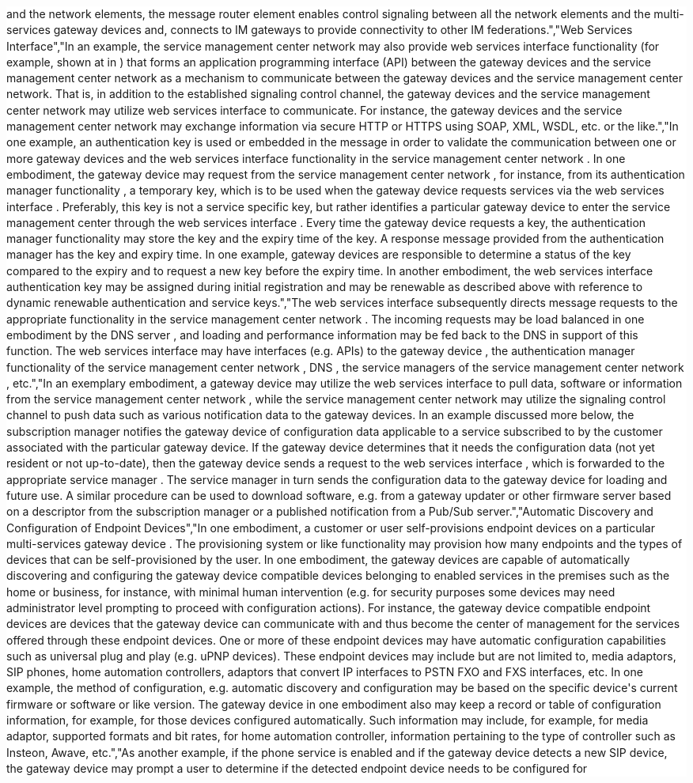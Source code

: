 and the network elements, the message router element  enables control signaling between all the network elements and the multi-services gateway devices and, connects to IM gateways to provide connectivity to other IM federations.","Web Services Interface","In an example, the service management center network  may also provide web services interface functionality (for example, shown at  in ) that forms an application programming interface (API) between the gateway devices  and the service management center network  as a mechanism to communicate between the gateway devices and the service management center network. That is, in addition to the established signaling control channel, the gateway devices  and the service management center network  may utilize web services interface  to communicate. For instance, the gateway devices  and the service management center network  may exchange information via secure HTTP or HTTPS using SOAP, XML, WSDL, etc. or the like.","In one example, an authentication key is used or embedded in the message in order to validate the communication between one or more gateway devices  and the web services interface functionality  in the service management center network . In one embodiment, the gateway device  may request from the service management center network , for instance, from its authentication manager functionality , a temporary key, which is to be used when the gateway device  requests services via the web services interface . Preferably, this key is not a service specific key, but rather identifies a particular gateway device  to enter the service management center  through the web services interface . Every time the gateway device  requests a key, the authentication manager  functionality may store the key and the expiry time of the key. A response message provided from the authentication manager  has the key and expiry time. In one example, gateway devices  are responsible to determine a status of the key compared to the expiry and to request a new key before the expiry time. In another embodiment, the web services interface authentication key may be assigned during initial registration and may be renewable as described above with reference to dynamic renewable authentication and service keys.","The web services interface  subsequently directs message requests to the appropriate functionality in the service management center network . The incoming requests may be load balanced in one embodiment by the DNS server , and loading and performance information may be fed back to the DNS in support of this function. The web services interface  may have interfaces (e.g. APIs) to the gateway device , the authentication manager functionality  of the service management center network , DNS , the service managers  of the service management center network , etc.","In an exemplary embodiment, a gateway device  may utilize the web services interface to pull data, software or information from the service management center network , while the service management center network may utilize the signaling control channel to push data such as various notification data to the gateway devices. In an example discussed more below, the subscription manager  notifies the gateway device  of configuration data applicable to a service subscribed to by the customer associated with the particular gateway device. If the gateway device  determines that it needs the configuration data (not yet resident or not up-to-date), then the gateway device  sends a request to the web services interface , which is forwarded to the appropriate service manager . The service manager  in turn sends the configuration data to the gateway device  for loading and future use. A similar procedure can be used to download software, e.g. from a gateway updater or other firmware server based on a descriptor from the subscription manager or a published notification from a Pub\/Sub server.","Automatic Discovery and Configuration of Endpoint Devices","In one embodiment, a customer or user self-provisions endpoint devices on a particular multi-services gateway device . The provisioning system or like functionality  may provision how many endpoints and the types of devices that can be self-provisioned by the user. In one embodiment, the gateway devices are capable of automatically discovering and configuring the gateway device compatible devices belonging to enabled services in the premises such as the home or business, for instance, with minimal human intervention (e.g. for security purposes some devices may need administrator level prompting to proceed with configuration actions). For instance, the gateway device compatible endpoint devices are devices that the gateway device can communicate with and thus become the center of management for the services offered through these endpoint devices. One or more of these endpoint devices may have automatic configuration capabilities such as universal plug and play (e.g. uPNP devices). These endpoint devices may include but are not limited to, media adaptors, SIP phones, home automation controllers, adaptors that convert IP interfaces to PSTN FXO and FXS interfaces, etc. In one example, the method of configuration, e.g. automatic discovery and configuration may be based on the specific device's current firmware or software or like version. The gateway device  in one embodiment also may keep a record or table of configuration information, for example, for those devices configured automatically. Such information may include, for example, for media adaptor, supported formats and bit rates, for home automation controller, information pertaining to the type of controller such as Insteon, Awave, etc.","As another example, if the phone service is enabled and if the gateway device detects a new SIP device, the gateway device  may prompt a user to determine if the detected endpoint device needs to be configured for